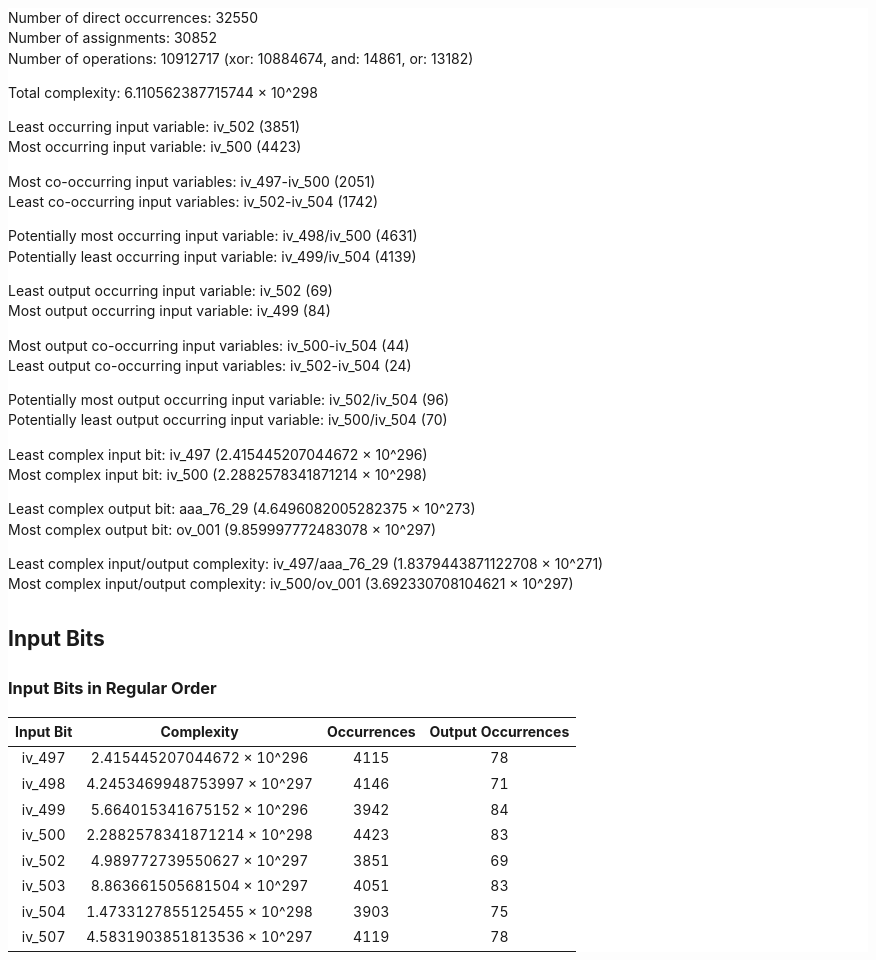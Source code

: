 Number of direct occurrences: 32550  
Number of assignments: 30852  
Number of operations: 10912717
(xor: 10884674,
and: 14861,
or: 13182)

Total complexity: 6.110562387715744 × 10^298

Least occurring input variable: iv_502 (3851)  
Most occurring input variable: iv_500 (4423)

Most co-occurring input variables: iv_497-iv_500 (2051)  
Least co-occurring input variables: iv_502-iv_504 (1742)

Potentially most occurring input variable: iv_498/iv_500 (4631)  
Potentially least occurring input variable: iv_499/iv_504 (4139)

Least output occurring input variable: iv_502 (69)  
Most output occurring input variable: iv_499 (84)

Most output co-occurring input variables: iv_500-iv_504 (44)  
Least output co-occurring input variables: iv_502-iv_504 (24)

Potentially most output occurring input variable: iv_502/iv_504 (96)  
Potentially least output occurring input variable: iv_500/iv_504 (70)

Least complex input bit: iv_497 (2.415445207044672 × 10^296)  
Most complex input bit: iv_500 (2.2882578341871214 × 10^298)

Least complex output bit: aaa_76_29 (4.6496082005282375 × 10^273)  
Most complex output bit: ov_001 (9.859997772483078 × 10^297)

Least complex input/output complexity: iv_497/aaa_76_29 (1.8379443871122708 × 10^271)  
Most complex input/output complexity: iv_500/ov_001 (3.692330708104621 × 10^297)

## Input Bits

### Input Bits in Regular Order

| Input Bit | Complexity | Occurrences | Output Occurrences |
|:---------:|:----------:|:-----------:|:------------------:|
| iv_497 | 2.415445207044672 × 10^296 | 4115 | 78 |
| iv_498 | 4.2453469948753997 × 10^297 | 4146 | 71 |
| iv_499 | 5.664015341675152 × 10^296 | 3942 | 84 |
| iv_500 | 2.2882578341871214 × 10^298 | 4423 | 83 |
| iv_502 | 4.989772739550627 × 10^297 | 3851 | 69 |
| iv_503 | 8.863661505681504 × 10^297 | 4051 | 83 |
| iv_504 | 1.4733127855125455 × 10^298 | 3903 | 75 |
| iv_507 | 4.5831903851813536 × 10^297 | 4119 | 78 |
